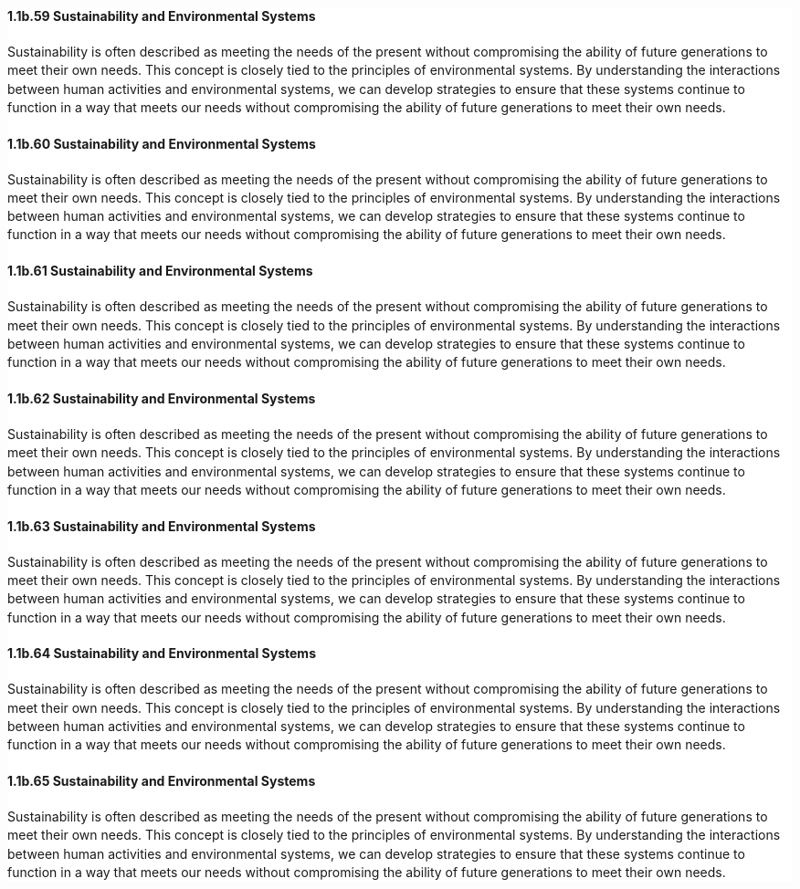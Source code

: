 #### 1.1b.59 Sustainability and Environmental Systems

Sustainability is often described as meeting the needs of the present without compromising the ability of future generations to meet their own needs. This concept is closely tied to the principles of environmental systems. By understanding the interactions between human activities and environmental systems, we can develop strategies to ensure that these systems continue to function in a way that meets our needs without compromising the ability of future generations to meet their own needs.

#### 1.1b.60 Sustainability and Environmental Systems

Sustainability is often described as meeting the needs of the present without compromising the ability of future generations to meet their own needs. This concept is closely tied to the principles of environmental systems. By understanding the interactions between human activities and environmental systems, we can develop strategies to ensure that these systems continue to function in a way that meets our needs without compromising the ability of future generations to meet their own needs.

#### 1.1b.61 Sustainability and Environmental Systems

Sustainability is often described as meeting the needs of the present without compromising the ability of future generations to meet their own needs. This concept is closely tied to the principles of environmental systems. By understanding the interactions between human activities and environmental systems, we can develop strategies to ensure that these systems continue to function in a way that meets our needs without compromising the ability of future generations to meet their own needs.

#### 1.1b.62 Sustainability and Environmental Systems

Sustainability is often described as meeting the needs of the present without compromising the ability of future generations to meet their own needs. This concept is closely tied to the principles of environmental systems. By understanding the interactions between human activities and environmental systems, we can develop strategies to ensure that these systems continue to function in a way that meets our needs without compromising the ability of future generations to meet their own needs.

#### 1.1b.63 Sustainability and Environmental Systems

Sustainability is often described as meeting the needs of the present without compromising the ability of future generations to meet their own needs. This concept is closely tied to the principles of environmental systems. By understanding the interactions between human activities and environmental systems, we can develop strategies to ensure that these systems continue to function in a way that meets our needs without compromising the ability of future generations to meet their own needs.

#### 1.1b.64 Sustainability and Environmental Systems

Sustainability is often described as meeting the needs of the present without compromising the ability of future generations to meet their own needs. This concept is closely tied to the principles of environmental systems. By understanding the interactions between human activities and environmental systems, we can develop strategies to ensure that these systems continue to function in a way that meets our needs without compromising the ability of future generations to meet their own needs.

#### 1.1b.65 Sustainability and Environmental Systems

Sustainability is often described as meeting the needs of the present without compromising the ability of future generations to meet their own needs. This concept is closely tied to the principles of environmental systems. By understanding the interactions between human activities and environmental systems, we can develop strategies to ensure that these systems continue to function in a way that meets our needs without compromising the ability of future generations to meet their own needs.
